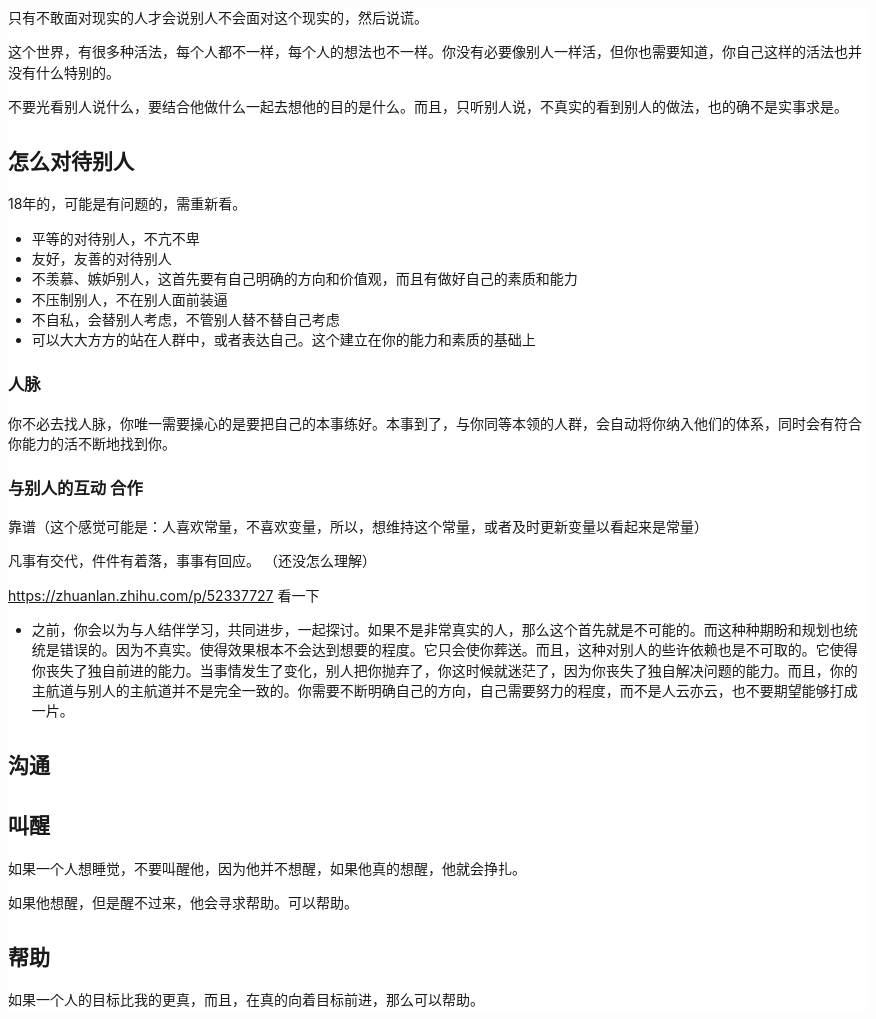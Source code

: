 只有不敢面对现实的人才会说别人不会面对这个现实的，然后说谎。

这个世界，有很多种活法，每个人都不一样，每个人的想法也不一样。你没有必要像别人一样活，但你也需要知道，你自己这样的活法也并没有什么特别的。




不要光看别人说什么，要结合他做什么一起去想他的目的是什么。而且，只听别人说，不真实的看到别人的做法，也的确不是实事求是。


## 怎么对待别人

18年的，可能是有问题的，需重新看。

- 平等的对待别人，不亢不卑
- 友好，友善的对待别人
- 不羡慕、嫉妒别人，这首先要有自己明确的方向和价值观，而且有做好自己的素质和能力
- 不压制别人，不在别人面前装逼
- 不自私，会替别人考虑，不管别人替不替自己考虑
- 可以大大方方的站在人群中，或者表达自己。这个建立在你的能力和素质的基础上


### 人脉

你不必去找人脉，你唯一需要操心的是要把自己的本事练好。本事到了，与你同等本领的人群，会自动将你纳入他们的体系，同时会有符合你能力的活不断地找到你。



### 与别人的互动 合作

靠谱（这个感觉可能是：人喜欢常量，不喜欢变量，所以，想维持这个常量，或者及时更新变量以看起来是常量）

凡事有交代，件件有着落，事事有回应。 （还没怎么理解）


https://zhuanlan.zhihu.com/p/52337727 看一下


- 之前，你会以为与人结伴学习，共同进步，一起探讨。如果不是非常真实的人，那么这个首先就是不可能的。而这种种期盼和规划也统统是错误的。因为不真实。使得效果根本不会达到想要的程度。它只会使你葬送。而且，这种对别人的些许依赖也是不可取的。它使得你丧失了独自前进的能力。当事情发生了变化，别人把你抛弃了，你这时候就迷茫了，因为你丧失了独自解决问题的能力。而且，你的主航道与别人的主航道并不是完全一致的。你需要不断明确自己的方向，自己需要努力的程度，而不是人云亦云，也不要期望能够打成一片。



## 沟通





## 叫醒

如果一个人想睡觉，不要叫醒他，因为他并不想醒，如果他真的想醒，他就会挣扎。

如果他想醒，但是醒不过来，他会寻求帮助。可以帮助。


## 帮助


如果一个人的目标比我的更真，而且，在真的向着目标前进，那么可以帮助。

